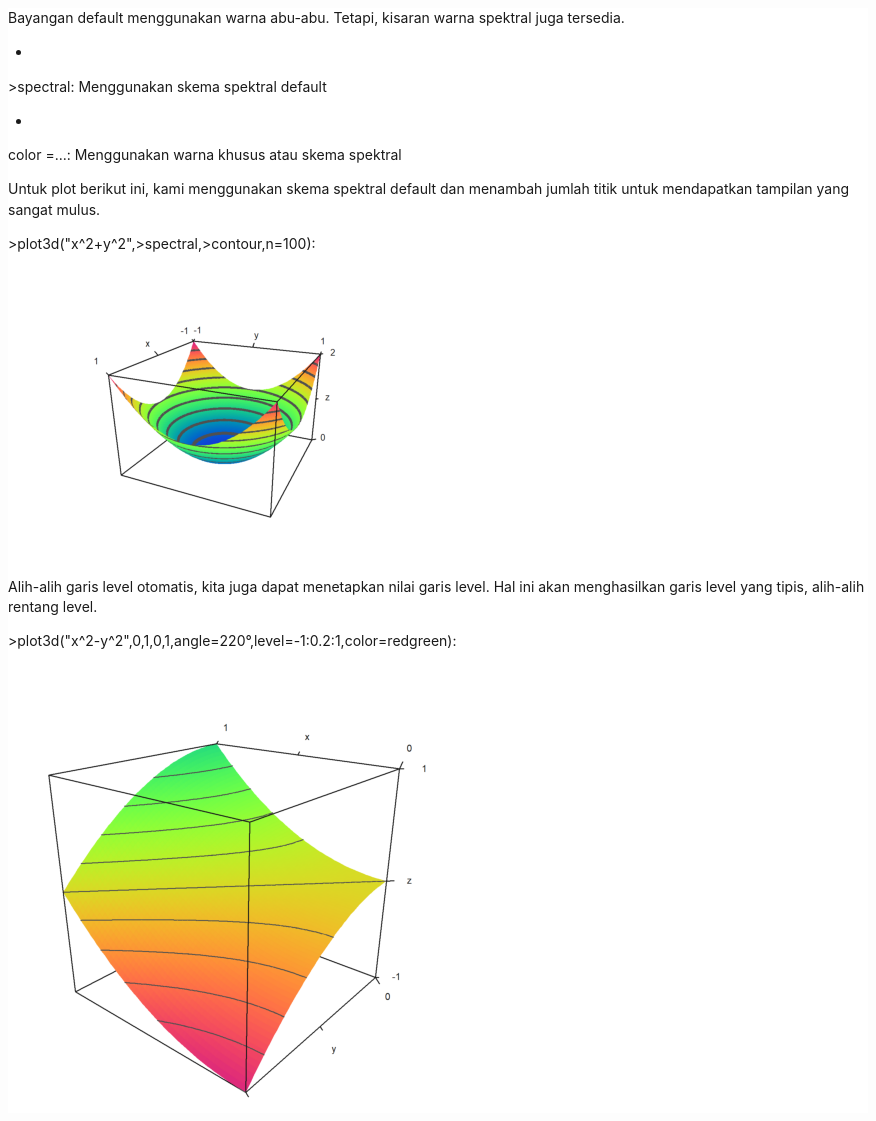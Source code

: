 Bayangan default menggunakan warna abu-abu. Tetapi, kisaran warna
spektral juga tersedia.


* 
&gt;spectral: Menggunakan skema spektral default

* 
color =...: Menggunakan warna khusus atau skema spektral


Untuk plot berikut ini, kami menggunakan skema spektral default dan
menambah jumlah titik untuk mendapatkan tampilan yang sangat mulus.


\>plot3d("x^2+y^2",\>spectral,\>contour,n=100):


![images/Eka%20Nurhayati_22305141016_EMT4Plot3D-019.png](images/Eka%20Nurhayati_22305141016_EMT4Plot3D-019.png)

Alih-alih garis level otomatis, kita juga dapat menetapkan nilai garis
level. Hal ini akan menghasilkan garis level yang tipis, alih-alih
rentang level.


\>plot3d("x^2-y^2",0,1,0,1,angle=220°,level=-1:0.2:1,color=redgreen):


![images/Eka%20Nurhayati_22305141016_EMT4Plot3D-020.png](images/Eka%20Nurhayati_22305141016_EMT4Plot3D-020.png)
